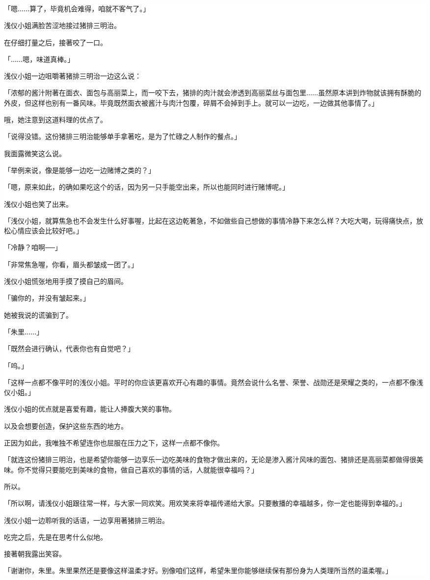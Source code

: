 「嗯……算了，毕竟机会难得，咱就不客气了。」

浅仪小姐满脸苦涩地接过猪排三明治。

在仔细打量之后，接著咬了一口。

「……嗯，味道真棒。」

浅仪小姐一边咀嚼著猪排三明治一边这么说：

「浓郁的酱汁附著在面衣、面包与高丽菜上，而一咬下去，猪排的肉汁就会渗透到高丽菜丝与面包里……虽然原本讲到炸物就该拥有酥脆的外皮，但这样也别有一番风味。毕竟既然面衣被酱汁与肉汁包覆，碎屑不会掉到手上。就可以一边吃，一边做其他事情了。」

哦，她注意到这道料理的优点了。

「说得没错。这份猪排三明治能够单手拿著吃，是为了忙碌之人制作的餐点。」

我面露微笑这么说。

「举例来说，像是能够一边吃一边赌博之类的？」

「嗯，原来如此，的确如果吃这个的话，因为另一只手能空出来，所以也能同时进行赌博呢。」

浅仪小姐也笑了出来。

「浅仪小姐，就算焦急也不会发生什么好事喔，比起在这边乾著急，不如做些自己想做的事情冷静下来怎么样？大吃大喝，玩得痛快点，放松心情应该会比较好吧。」

「冷静？咱啊──」

「非常焦急喔，你看，眉头都皱成一团了。」

浅仪小姐慌张地用手摸了摸自己的眉间。

「骗你的，并没有皱起来。」

她被我说的谎骗到了。

「朱里……」

「既然会进行确认，代表你也有自觉吧？」

「呜。」

「这样一点都不像平时的浅仪小姐。平时的你应该更喜欢开心有趣的事情。竟然会说什么名誉、荣誉、战勋还是荣耀之类的，一点都不像浅仪小姐。」

浅仪小姐的优点就是喜爱有趣，能让人捧腹大笑的事物。

以及会想要创造，保护这些东西的地方。

正因为如此，我唯独不希望连你也屈服在压力之下，这样一点都不像你。

「就连这份猪排三明治，也是希望你能够一边享乐一边吃美味的食物才做出来的，无论是渗入酱汁风味的面包、猪排还是高丽菜都做得很美味。你不觉得只要能吃到美味的食物，做自己喜欢的事情的话，人就能很幸福吗？」

所以。

「所以啊，请浅仪小姐跟往常一样，与大家一同欢笑。用欢笑来将幸福传递给大家。只要散播的幸福越多，你一定也能得到幸福的。」

浅仪小姐一边聆听我的话语，一边享用著猪排三明治。

吃完之后，先是在思考什么似地。

接著朝我露出笑容。

「谢谢你，朱里。朱里果然还是要像这样温柔才好。别像咱们这样，希望朱里你能够继续保有那份身为人类理所当然的温柔喔。」
